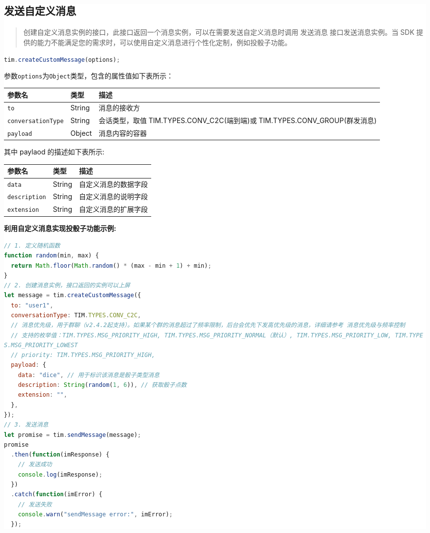 ## 发送自定义消息

> 创建自定义消息实例的接口，此接口返回一个消息实例，可以在需要发送自定义消息时调用 发送消息 接口发送消息实例。当 SDK 提供的能力不能满足您的需求时，可以使用自定义消息进行个性化定制，例如投骰子功能。

```js
tim.createCustomMessage(options);
```

参数`options`为`Object`类型，包含的属性值如下表所示：

| 参数名             | 类型   | 描述                                                                       |
| :----------------- | :----- | :------------------------------------------------------------------------- |
| `to`               | String | 消息的接收方                                                               |
| `conversationType` | String | 会话类型，取值 TIM.TYPES.CONV_C2C(端到端)或 TIM.TYPES.CONV_GROUP(群发消息) |
| `payload`          | Object | 消息内容的容器                                                             |

其中 paylaod 的描述如下表所示:

| 参数名        | 类型   | 描述                 |
| :------------ | :----- | :------------------- |
| `data`        | String | 自定义消息的数据字段 |
| `description` | String | 自定义消息的说明字段 |
| `extension`   | String | 自定义消息的扩展字段 |

**利用自定义消息实现投骰子功能示例:**

```js
// 1. 定义随机函数
function random(min, max) {
  return Math.floor(Math.random() * (max - min + 1) + min);
}
// 2. 创建消息实例，接口返回的实例可以上屏
let message = tim.createCustomMessage({
  to: "user1",
  conversationType: TIM.TYPES.CONV_C2C,
  // 消息优先级，用于群聊（v2.4.2起支持）。如果某个群的消息超过了频率限制，后台会优先下发高优先级的消息，详细请参考 消息优先级与频率控制
  // 支持的枚举值：TIM.TYPES.MSG_PRIORITY_HIGH, TIM.TYPES.MSG_PRIORITY_NORMAL（默认）, TIM.TYPES.MSG_PRIORITY_LOW, TIM.TYPES.MSG_PRIORITY_LOWEST
  // priority: TIM.TYPES.MSG_PRIORITY_HIGH,
  payload: {
    data: "dice", // 用于标识该消息是骰子类型消息
    description: String(random(1, 6)), // 获取骰子点数
    extension: "",
  },
});
// 3. 发送消息
let promise = tim.sendMessage(message);
promise
  .then(function(imResponse) {
    // 发送成功
    console.log(imResponse);
  })
  .catch(function(imError) {
    // 发送失败
    console.warn("sendMessage error:", imError);
  });
```

